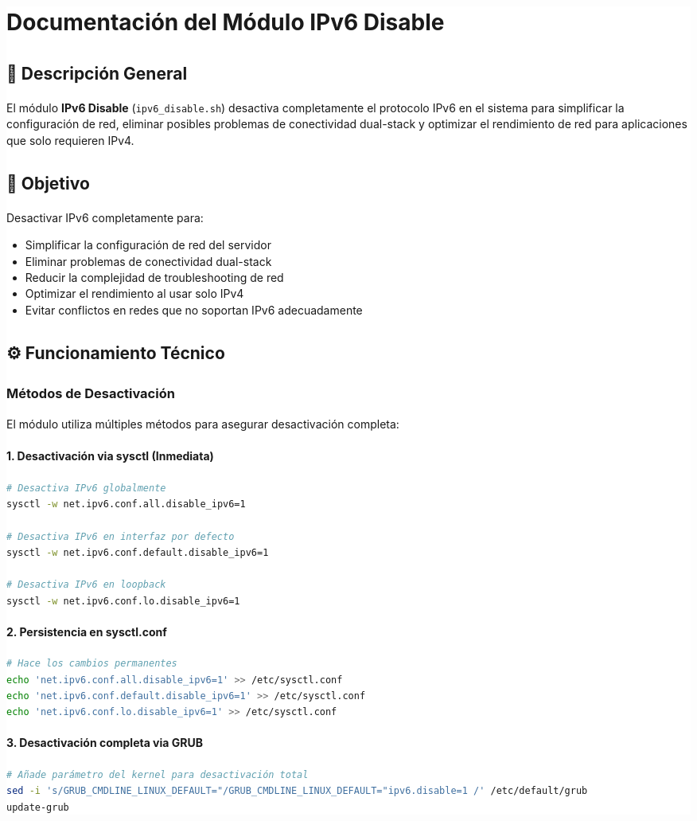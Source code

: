 # Documentación del Módulo IPv6 Disable

## 📖 Descripción General

El módulo **IPv6 Disable** (`ipv6_disable.sh`) desactiva completamente el protocolo IPv6 en el sistema para simplificar la configuración de red, eliminar posibles problemas de conectividad dual-stack y optimizar el rendimiento de red para aplicaciones que solo requieren IPv4.

## 🎯 Objetivo

Desactivar IPv6 completamente para:
- Simplificar la configuración de red del servidor
- Eliminar problemas de conectividad dual-stack
- Reducir la complejidad de troubleshooting de red
- Optimizar el rendimiento al usar solo IPv4
- Evitar conflictos en redes que no soportan IPv6 adecuadamente

## ⚙️ Funcionamiento Técnico

### Métodos de Desactivación

El módulo utiliza múltiples métodos para asegurar desactivación completa:

#### 1. Desactivación via sysctl (Inmediata)

```bash
# Desactiva IPv6 globalmente
sysctl -w net.ipv6.conf.all.disable_ipv6=1

# Desactiva IPv6 en interfaz por defecto
sysctl -w net.ipv6.conf.default.disable_ipv6=1

# Desactiva IPv6 en loopback
sysctl -w net.ipv6.conf.lo.disable_ipv6=1
```

#### 2. Persistencia en sysctl.conf

```bash
# Hace los cambios permanentes
echo 'net.ipv6.conf.all.disable_ipv6=1' >> /etc/sysctl.conf
echo 'net.ipv6.conf.default.disable_ipv6=1' >> /etc/sysctl.conf
echo 'net.ipv6.conf.lo.disable_ipv6=1' >> /etc/sysctl.conf
```

#### 3. Desactivación completa via GRUB

```bash
# Añade parámetro del kernel para desactivación total
sed -i 's/GRUB_CMDLINE_LINUX_DEFAULT="/GRUB_CMDLINE_LINUX_DEFAULT="ipv6.disable=1 /' /etc/default/grub
update-grub
```
